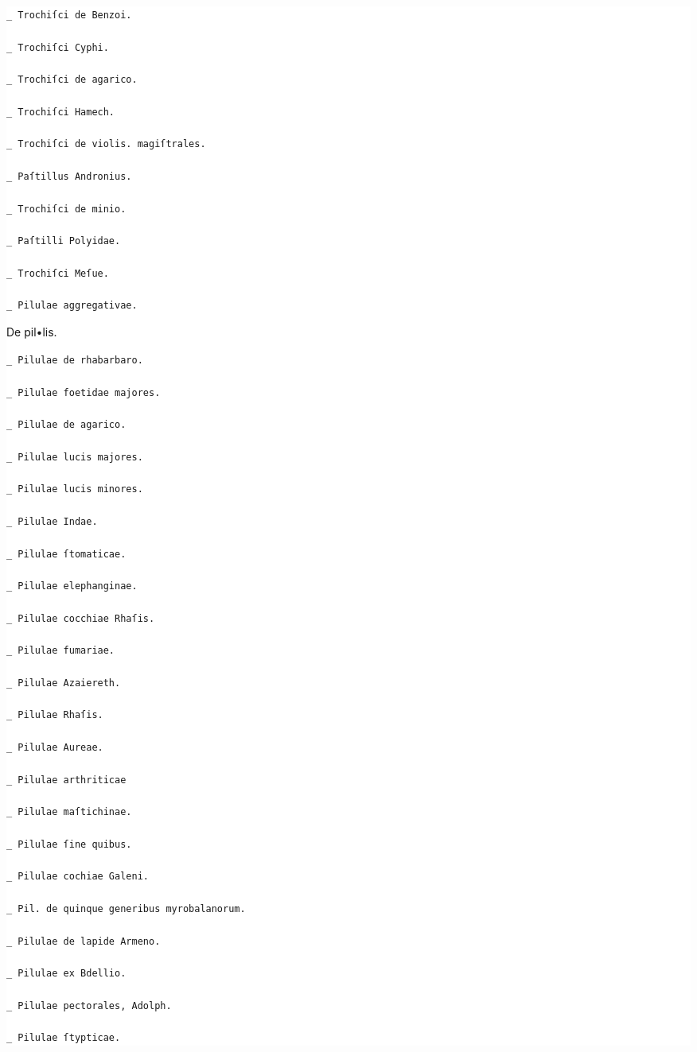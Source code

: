     _ Trochiſci de Benzoi.

    _ Trochiſci Cyphi.

    _ Trochiſci de agarico.

    _ Trochiſci Hamech.

    _ Trochiſci de violis. magiſtrales.

    _ Paſtillus Andronius.

    _ Trochiſci de minio.

    _ Paſtilli Polyidae.

    _ Trochiſci Meſue.

    _ Pilulae aggregativae.
De pil•lis.

    _ Pilulae de rhabarbaro.

    _ Pilulae foetidae majores.

    _ Pilulae de agarico.

    _ Pilulae lucis majores.

    _ Pilulae lucis minores.

    _ Pilulae Indae.

    _ Pilulae ſtomaticae.

    _ Pilulae elephanginae.

    _ Pilulae cocchiae Rhaſis.

    _ Pilulae fumariae.

    _ Pilulae Azaiereth.

    _ Pilulae Rhaſis.

    _ Pilulae Aureae.

    _ Pilulae arthriticae

    _ Pilulae maſtichinae.

    _ Pilulae ſine quibus.

    _ Pilulae cochiae Galeni.

    _ Pil. de quinque generibus myrobalanorum.

    _ Pilulae de lapide Armeno.

    _ Pilulae ex Bdellio.

    _ Pilulae pectorales, Adolph.

    _ Pilulae ſtypticae.
